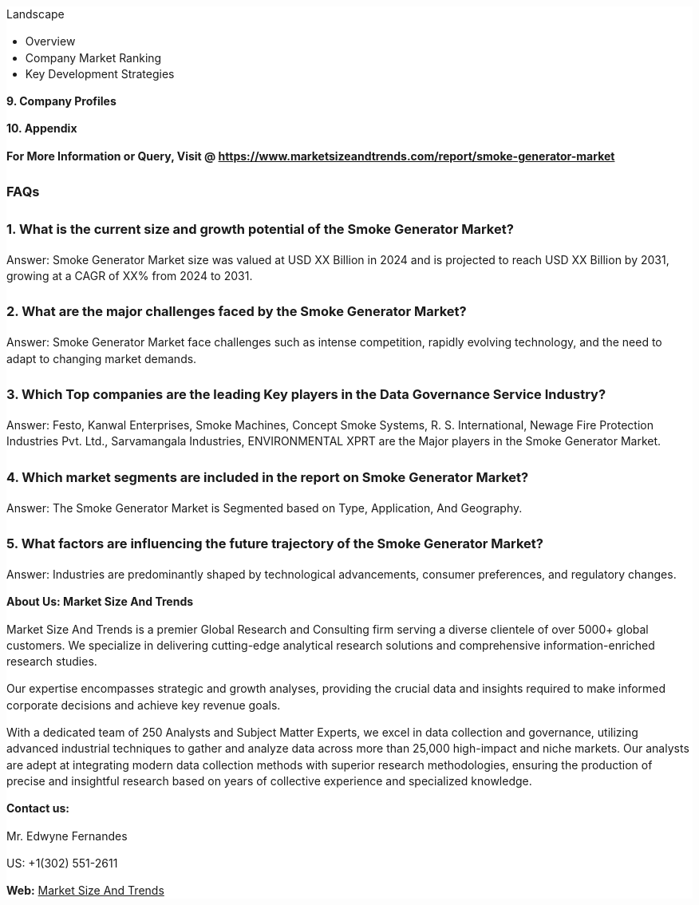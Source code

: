 Landscape</span></strong></p></div><div class="" data-test-id=""><ul><li><span class="">Overview</span></li><li><span class="">Company Market Ranking</span></li><li><span class="">Key Development Strategies</span></li></ul></div><div class="" data-test-id=""><p><strong><span class="">9. Company Profiles</span></strong></p></div><div class="" data-test-id=""><p><strong><span class="">10. Appendix</span></strong></p></div><div class="" data-test-id=""><p><strong><span class="">For More Information or Query, Visit @ <a href="https://www.marketsizeandtrends.com/report/smoke-generator-market" target="_blank">https://www.marketsizeandtrends.com/report/smoke-generator-market</a></span></strong></p></div><div class="" data-test-id=""><div class="article-main__content" data-test-id="publishing-text-block"><h3><strong><span class="">FAQs</span></strong></h3></div><div class="article-main__content" data-test-id="publishing-text-block"><h3><span class="">1. What is the current size and growth potential of the Smoke Generator Market?</span></h3></div><div class="article-main__content" data-test-id="publishing-text-block"><p><span class="font-[700]">Answer</span><span class="">: Smoke Generator Market size was valued at USD XX Billion in 2024 and is projected to reach USD XX Billion by 2031, growing at a CAGR of XX% from 2024 to 2031.</span></p></div><div class="article-main__content" data-test-id="publishing-text-block"><h3><span class="">2. What are the major challenges faced by the Smoke Generator Market?</span></h3></div><div class="article-main__content" data-test-id="publishing-text-block"><p><span class="font-[700]">Answer</span><span class="">: Smoke Generator Market face challenges such as intense competition, rapidly evolving technology, and the need to adapt to changing market demands.</span></p></div><div class="article-main__content" data-test-id="publishing-text-block"><h3><span class="">3. Which Top companies are the leading Key players in the Data Governance Service Industry?</span></h3></div><div class="article-main__content" data-test-id="publishing-text-block"><p><span class="font-[700]">Answer</span><span class="">: Festo, Kanwal Enterprises, Smoke Machines, Concept Smoke Systems, R. S. International, Newage Fire Protection Industries Pvt. Ltd., Sarvamangala Industries, ENVIRONMENTAL XPRT are the Major players in the Smoke Generator Market.</span></p></div><div class="article-main__content" data-test-id="publishing-text-block"><h3><span class="">4. Which market segments are included in the report on Smoke Generator Market?</span></h3></div><div class="article-main__content" data-test-id="publishing-text-block"><p><span class="font-[700]">Answer</span><span class="">: The Smoke Generator Market is Segmented based on Type, Application, And Geography.</span></p></div><div class="article-main__content" data-test-id="publishing-text-block"><h3><span class="">5. What factors are influencing the future trajectory of the Smoke Generator Market?</span></h3></div><div class="article-main__content" data-test-id="publishing-text-block"><p><span class="font-[700]">Answer:</span><span class="">&nbsp;Industries are predominantly shaped by technological advancements, consumer preferences, and regulatory changes.</span></p></div><p><strong><span class="">About Us: Market Size And Trends</span></strong></p></div><div class="" data-test-id=""><p><span class="">Market Size And Trends is a premier Global Research and Consulting firm serving a diverse clientele of over 5000+ global customers. We specialize in delivering cutting-edge analytical research solutions and comprehensive information-enriched research studies.</span></p></div><div class="" data-test-id=""><p><span class="">Our expertise encompasses strategic and growth analyses, providing the crucial data and insights required to make informed corporate decisions and achieve key revenue goals.</span></p></div><div class="" data-test-id=""><p><span class="">With a dedicated team of 250 Analysts and Subject Matter Experts, we excel in data collection and governance, utilizing advanced industrial techniques to gather and analyze data across more than 25,000 high-impact and niche markets. Our analysts are adept at integrating modern data collection methods with superior research methodologies, ensuring the production of precise and insightful research based on years of collective experience and specialized knowledge.</span></p></div><div class="" data-test-id=""><p><strong><span class="">Contact us:</span></strong></p></div><div class="" data-test-id=""><p><span class="">Mr. Edwyne Fernandes</span></p></div><div class="" data-test-id=""><p><span class="">US: +1(302) 551-2611<br /></span></p><p><span class=""><strong>Web:</strong> <a href="https://www.marketsizeandtrends.com/" target="_blank">Market Size And Trends</a></span></p></div>

